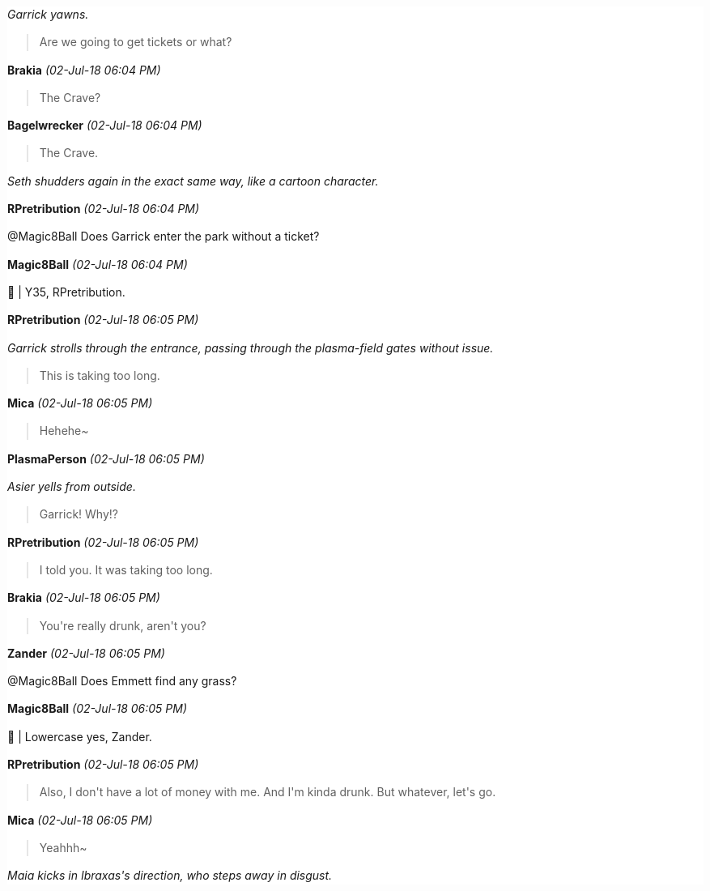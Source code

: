 _Garrick yawns._

> Are we going to get tickets or what?

**Brakia** _(02-Jul-18 06:04 PM)_

> The Crave?

**Bagelwrecker** _(02-Jul-18 06:04 PM)_

> The Crave.

_Seth shudders again in the exact same way, like a cartoon character._

**RPretribution** _(02-Jul-18 06:04 PM)_

@Magic8Ball Does Garrick enter the park without a ticket?

**Magic8Ball** _(02-Jul-18 06:04 PM)_

🎱 | Y35, RPretribution.

**RPretribution** _(02-Jul-18 06:05 PM)_

_Garrick strolls through the entrance, passing through the plasma-field gates without issue._

> This is taking too long.

**Mica** _(02-Jul-18 06:05 PM)_

> Hehehe~

**PlasmaPerson** _(02-Jul-18 06:05 PM)_

_Asier yells from outside._

> Garrick!
> Why!?

**RPretribution** _(02-Jul-18 06:05 PM)_

> I told you. It was taking too long.

**Brakia** _(02-Jul-18 06:05 PM)_

> You're really drunk, aren't you?

**Zander** _(02-Jul-18 06:05 PM)_

@Magic8Ball Does Emmett find any grass?

**Magic8Ball** _(02-Jul-18 06:05 PM)_

🎱 | Lowercase yes, Zander.

**RPretribution** _(02-Jul-18 06:05 PM)_

> Also, I don't have a lot of money with me.
> And I'm kinda drunk. But whatever, let's go.

**Mica** _(02-Jul-18 06:05 PM)_

> Yeahhh~

_Maia kicks in Ibraxas's direction, who steps away in disgust._
